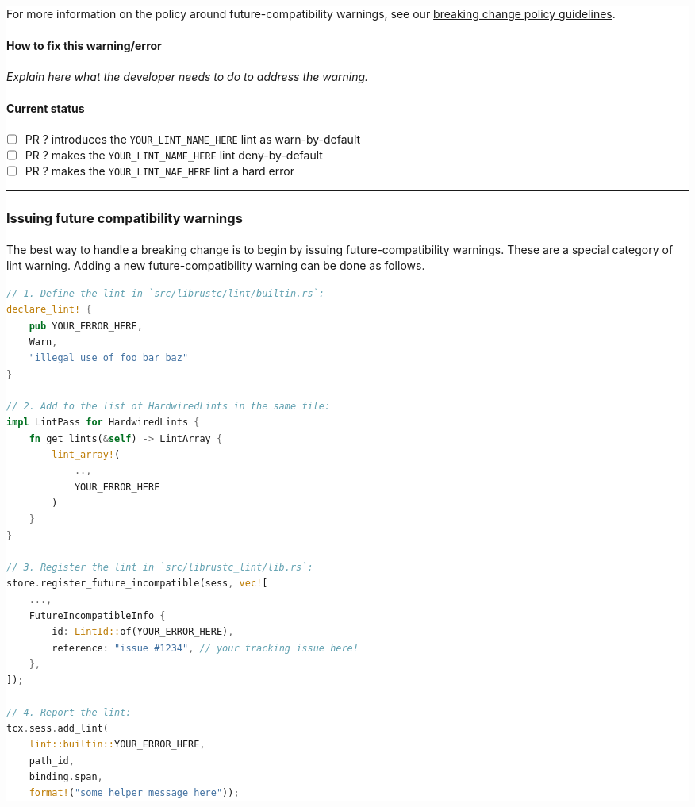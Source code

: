 For more information on the policy around future-compatibility
warnings, see our [breaking change policy guidelines][RFC 1589].

[RFC 1589]: https://github.com/rust-lang/rfcs/blob/master/text/1589-rustc-bug-fix-procedure.md

#### How to fix this warning/error

*Explain here what the developer needs to do to address the warning.*

#### Current status

- [ ] PR ? introduces the `YOUR_LINT_NAME_HERE` lint as warn-by-default
- [ ] PR ? makes the `YOUR_LINT_NAME_HERE` lint deny-by-default
- [ ] PR ? makes the `YOUR_LINT_NAE_HERE` lint a hard error

---------------------------------------------------------------------------

### Issuing future compatibility warnings

The best way to handle a breaking change is to begin by issuing
future-compatibility warnings. These are a special category of lint
warning. Adding a new future-compatibility warning can be done as
follows.

```rust
// 1. Define the lint in `src/librustc/lint/builtin.rs`:
declare_lint! {
    pub YOUR_ERROR_HERE,
    Warn,
    "illegal use of foo bar baz"
}

// 2. Add to the list of HardwiredLints in the same file:
impl LintPass for HardwiredLints {
    fn get_lints(&self) -> LintArray {
        lint_array!(
            ..,
            YOUR_ERROR_HERE
        )
    }
}

// 3. Register the lint in `src/librustc_lint/lib.rs`:
store.register_future_incompatible(sess, vec![
    ...,
    FutureIncompatibleInfo {
        id: LintId::of(YOUR_ERROR_HERE),
        reference: "issue #1234", // your tracking issue here!
    },
]);

// 4. Report the lint:
tcx.sess.add_lint(
    lint::builtin::YOUR_ERROR_HERE,
    path_id,
    binding.span,
    format!("some helper message here"));
```


[summary]: #summary
[motivation]: #motivation
[design]: #detailed-design
[drawbacks]: #drawbacks
[alternatives]: #alternatives
[unresolved]: #unresolved-questions
[RFC 1122]: https://github.com/rust-lang/rfcs/blob/master/text/1122-language-semver.md
[breaking-change-issue]: https://gist.github.com/nikomatsakis/631ec8b4af9a18b5d062d9d9b7d3d967